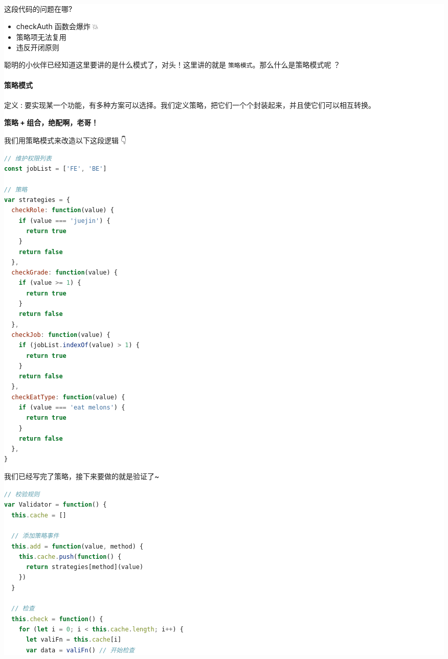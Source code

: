 这段代码的问题在哪?

- checkAuth 函数会爆炸 💥
- 策略项无法复用
- 违反开闭原则

聪明的小伙伴已经知道这里要讲的是什么模式了，对头！这里讲的就是 `策略模式`。那么什么是策略模式呢 ？

#### 策略模式

定义 : 要实现某一个功能，有多种方案可以选择。我们定义策略，把它们一个个封装起来，并且使它们可以相互转换。

**策略 + 组合，绝配啊，老哥！**

我们用策略模式来改造以下这段逻辑 👇

```js
// 维护权限列表
const jobList = ['FE', 'BE']

// 策略
var strategies = {
  checkRole: function(value) {
    if (value === 'juejin') {
      return true
    }
    return false
  },
  checkGrade: function(value) {
    if (value >= 1) {
      return true
    }
    return false
  },
  checkJob: function(value) {
    if (jobList.indexOf(value) > 1) {
      return true
    }
    return false
  },
  checkEatType: function(value) {
    if (value === 'eat melons') {
      return true
    }
    return false
  },
}
```

我们已经写完了策略，接下来要做的就是验证了~

```js
// 校验规则
var Validator = function() {
  this.cache = []

  // 添加策略事件
  this.add = function(value, method) {
    this.cache.push(function() {
      return strategies[method](value)
    })
  }

  // 检查
  this.check = function() {
    for (let i = 0; i < this.cache.length; i++) {
      let valiFn = this.cache[i]
      var data = valiFn() // 开始检查
```